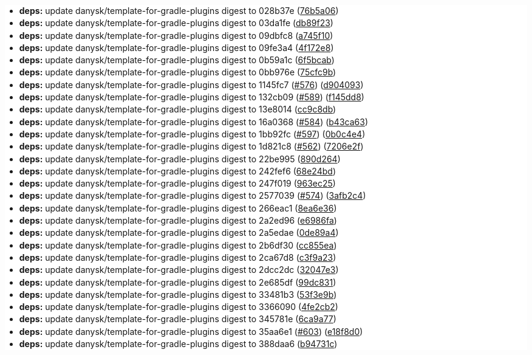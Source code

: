 * **deps:** update danysk/template-for-gradle-plugins digest to 028b37e ([76b5a06](https://github.com/gciatto/aur-release-action/commit/76b5a0686faf082447392f78450ca7b2c915db9a))
* **deps:** update danysk/template-for-gradle-plugins digest to 03da1fe ([db89f23](https://github.com/gciatto/aur-release-action/commit/db89f2330b9b72b4317aadb34a51abe078f4648d))
* **deps:** update danysk/template-for-gradle-plugins digest to 09dbfc8 ([a745f10](https://github.com/gciatto/aur-release-action/commit/a745f10a720ff5d7c53a6d7c5631d11224b936f3))
* **deps:** update danysk/template-for-gradle-plugins digest to 09fe3a4 ([4f172e8](https://github.com/gciatto/aur-release-action/commit/4f172e806c9233cc6420ca1dd84abc544e683451))
* **deps:** update danysk/template-for-gradle-plugins digest to 0b59a1c ([6f5bcab](https://github.com/gciatto/aur-release-action/commit/6f5bcab74d8a3b36131ebd228bc950608bcaae8a))
* **deps:** update danysk/template-for-gradle-plugins digest to 0bb976e ([75cfc9b](https://github.com/gciatto/aur-release-action/commit/75cfc9bc0c21622970135aa5e42cb772f9e296da))
* **deps:** update danysk/template-for-gradle-plugins digest to 1145fc7 ([#576](https://github.com/gciatto/aur-release-action/issues/576)) ([d904093](https://github.com/gciatto/aur-release-action/commit/d9040932ed643ef7cb1c4abee3ec6bb2497a7711))
* **deps:** update danysk/template-for-gradle-plugins digest to 132cb09 ([#589](https://github.com/gciatto/aur-release-action/issues/589)) ([f145dd8](https://github.com/gciatto/aur-release-action/commit/f145dd812467b641d92764ac0e786b415fd61745))
* **deps:** update danysk/template-for-gradle-plugins digest to 13e8014 ([cc9c8db](https://github.com/gciatto/aur-release-action/commit/cc9c8db94668558bc44393218bbbc54d88909542))
* **deps:** update danysk/template-for-gradle-plugins digest to 16a0368 ([#584](https://github.com/gciatto/aur-release-action/issues/584)) ([b43ca63](https://github.com/gciatto/aur-release-action/commit/b43ca63e867a0f98743306502138559eb03aba39))
* **deps:** update danysk/template-for-gradle-plugins digest to 1bb92fc ([#597](https://github.com/gciatto/aur-release-action/issues/597)) ([0b0c4e4](https://github.com/gciatto/aur-release-action/commit/0b0c4e4486e6fbff0b9ae43a6fa9ef7323113e08))
* **deps:** update danysk/template-for-gradle-plugins digest to 1d821c8 ([#562](https://github.com/gciatto/aur-release-action/issues/562)) ([7206e2f](https://github.com/gciatto/aur-release-action/commit/7206e2f38ae3e073187644410d6cdd8b7c391887))
* **deps:** update danysk/template-for-gradle-plugins digest to 22be995 ([890d264](https://github.com/gciatto/aur-release-action/commit/890d2640f25f51010ff9451688ac0a929693cb58))
* **deps:** update danysk/template-for-gradle-plugins digest to 242fef6 ([68e24bd](https://github.com/gciatto/aur-release-action/commit/68e24bd3f2fb12880e5042457e0c9b33c8edb306))
* **deps:** update danysk/template-for-gradle-plugins digest to 247f019 ([963ec25](https://github.com/gciatto/aur-release-action/commit/963ec2532b275c14b731b8a77f7cd77f9416bf7d))
* **deps:** update danysk/template-for-gradle-plugins digest to 2577039 ([#574](https://github.com/gciatto/aur-release-action/issues/574)) ([3afb2c4](https://github.com/gciatto/aur-release-action/commit/3afb2c4296b2190b3b1fa6916a92896f66ee24ba))
* **deps:** update danysk/template-for-gradle-plugins digest to 266eac1 ([8ea6e36](https://github.com/gciatto/aur-release-action/commit/8ea6e3614cd1967aba36e1cd6ec456502c97cce2))
* **deps:** update danysk/template-for-gradle-plugins digest to 2a2ed96 ([e6986fa](https://github.com/gciatto/aur-release-action/commit/e6986fa1fac04f9596a1bd0c4125bf7076b6262d))
* **deps:** update danysk/template-for-gradle-plugins digest to 2a5edae ([0de89a4](https://github.com/gciatto/aur-release-action/commit/0de89a4a8b876ddd78b0fc47ee2339b43ddc0071))
* **deps:** update danysk/template-for-gradle-plugins digest to 2b6df30 ([cc855ea](https://github.com/gciatto/aur-release-action/commit/cc855ea43a0007f3c6f3635a88017941f293618a))
* **deps:** update danysk/template-for-gradle-plugins digest to 2ca67d8 ([c3f9a23](https://github.com/gciatto/aur-release-action/commit/c3f9a230ebb893ec929eec2ed5904c2849b420c1))
* **deps:** update danysk/template-for-gradle-plugins digest to 2dcc2dc ([32047e3](https://github.com/gciatto/aur-release-action/commit/32047e33abb9956269883f34aaef68bf42d75f29))
* **deps:** update danysk/template-for-gradle-plugins digest to 2e685df ([99dc831](https://github.com/gciatto/aur-release-action/commit/99dc8318abca014d4702a85455a669b87b5732c6))
* **deps:** update danysk/template-for-gradle-plugins digest to 33481b3 ([53f3e9b](https://github.com/gciatto/aur-release-action/commit/53f3e9b08775e2573e716ac588c59790c2a3b97c))
* **deps:** update danysk/template-for-gradle-plugins digest to 3366090 ([4fe2cb2](https://github.com/gciatto/aur-release-action/commit/4fe2cb20842e1cd68569282150d7bbbb7eef8f0d))
* **deps:** update danysk/template-for-gradle-plugins digest to 345781e ([6ca9a77](https://github.com/gciatto/aur-release-action/commit/6ca9a77dacd90b6847668f132e6308ffc7d3d13d))
* **deps:** update danysk/template-for-gradle-plugins digest to 35aa6e1 ([#603](https://github.com/gciatto/aur-release-action/issues/603)) ([e18f8d0](https://github.com/gciatto/aur-release-action/commit/e18f8d0b6f073df0f09a8c9ddc28e7b492b18f82))
* **deps:** update danysk/template-for-gradle-plugins digest to 388daa6 ([b94731c](https://github.com/gciatto/aur-release-action/commit/b94731ca184f0588750d091a277a4a62c67a657a))